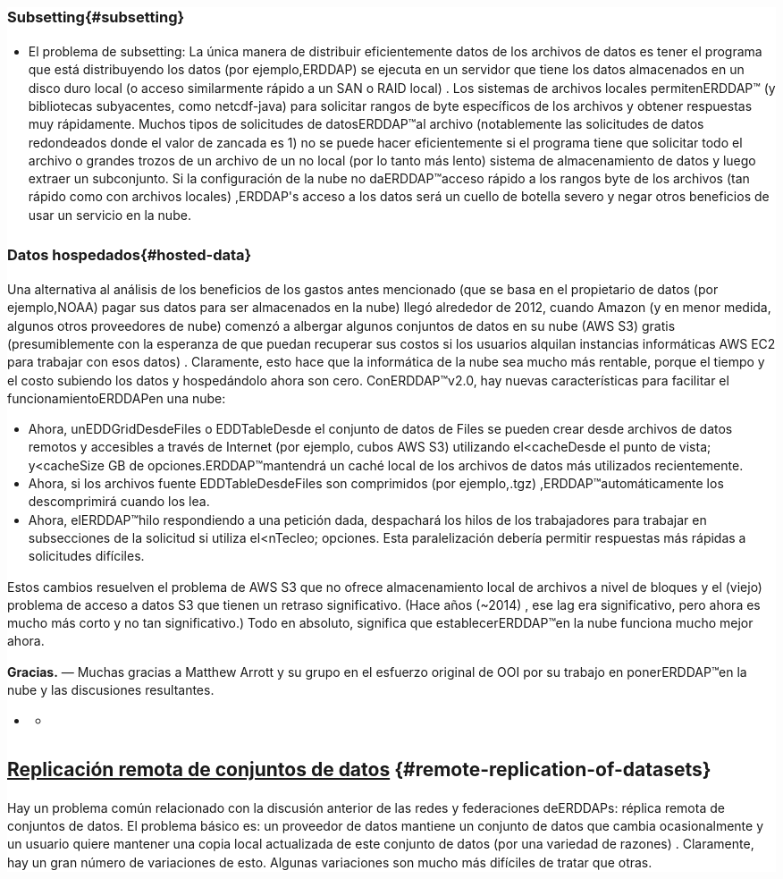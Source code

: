 ### Subsetting{#subsetting} 
* El problema de subsetting: La única manera de distribuir eficientemente datos de los archivos de datos es tener el programa que está distribuyendo los datos (por ejemplo,ERDDAP) se ejecuta en un servidor que tiene los datos almacenados en un disco duro local (o acceso similarmente rápido a un SAN o RAID local) . Los sistemas de archivos locales permitenERDDAP™  (y bibliotecas subyacentes, como netcdf-java) para solicitar rangos de byte específicos de los archivos y obtener respuestas muy rápidamente. Muchos tipos de solicitudes de datosERDDAP™al archivo (notablemente las solicitudes de datos redondeados donde el valor de zancada es 1) no se puede hacer eficientemente si el programa tiene que solicitar todo el archivo o grandes trozos de un archivo de un no local (por lo tanto más lento) sistema de almacenamiento de datos y luego extraer un subconjunto. Si la configuración de la nube no daERDDAP™acceso rápido a los rangos byte de los archivos (tan rápido como con archivos locales) ,ERDDAP's acceso a los datos será un cuello de botella severo y negar otros beneficios de usar un servicio en la nube.

### Datos hospedados{#hosted-data} 
Una alternativa al análisis de los beneficios de los gastos antes mencionado (que se basa en el propietario de datos (por ejemplo,NOAA) pagar sus datos para ser almacenados en la nube) llegó alrededor de 2012, cuando Amazon (y en menor medida, algunos otros proveedores de nube) comenzó a albergar algunos conjuntos de datos en su nube (AWS S3) gratis (presumiblemente con la esperanza de que puedan recuperar sus costos si los usuarios alquilan instancias informáticas AWS EC2 para trabajar con esos datos) . Claramente, esto hace que la informática de la nube sea mucho más rentable, porque el tiempo y el costo subiendo los datos y hospedándolo ahora son cero. ConERDDAP™v2.0, hay nuevas características para facilitar el funcionamientoERDDAPen una nube:

* Ahora, unEDDGridDesdeFiles o EDDTableDesde el conjunto de datos de Files se pueden crear desde archivos de datos remotos y accesibles a través de Internet (por ejemplo, cubos AWS S3) utilizando el&lt;cacheDesde el punto de vista; y&lt;cacheSize GB de opciones.ERDDAP™mantendrá un caché local de los archivos de datos más utilizados recientemente.
* Ahora, si los archivos fuente EDDTableDesdeFiles son comprimidos (por ejemplo,.tgz) ,ERDDAP™automáticamente los descomprimirá cuando los lea.
* Ahora, elERDDAP™hilo respondiendo a una petición dada, despachará los hilos de los trabajadores para trabajar en subsecciones de la solicitud si utiliza el&lt;nTecleo; opciones. Esta paralelización debería permitir respuestas más rápidas a solicitudes difíciles.

Estos cambios resuelven el problema de AWS S3 que no ofrece almacenamiento local de archivos a nivel de bloques y el (viejo) problema de acceso a datos S3 que tienen un retraso significativo. (Hace años (~2014) , ese lag era significativo, pero ahora es mucho más corto y no tan significativo.) Todo en absoluto, significa que establecerERDDAP™en la nube funciona mucho mejor ahora.

 **Gracias.** — Muchas gracias a Matthew Arrott y su grupo en el esfuerzo original de OOI por su trabajo en ponerERDDAP™en la nube y las discusiones resultantes.
 

- -

## [Replicación remota de conjuntos de datos](#remote-replication-of-datasets) {#remote-replication-of-datasets} 

Hay un problema común relacionado con la discusión anterior de las redes y federaciones deERDDAPs: réplica remota de conjuntos de datos. El problema básico es: un proveedor de datos mantiene un conjunto de datos que cambia ocasionalmente y un usuario quiere mantener una copia local actualizada de este conjunto de datos (por una variedad de razones) . Claramente, hay un gran número de variaciones de esto. Algunas variaciones son mucho más difíciles de tratar que otras.
